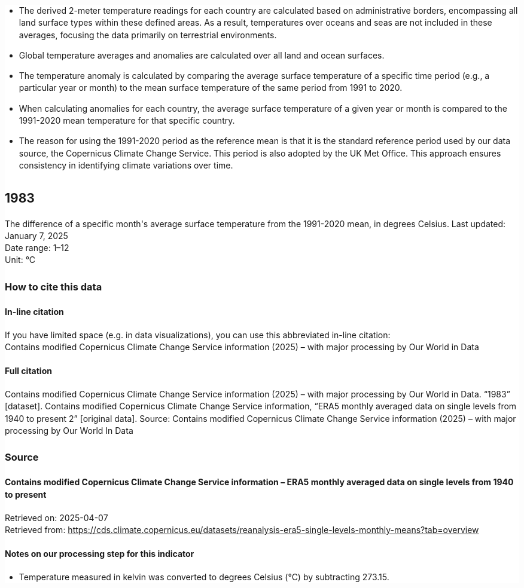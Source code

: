 - The derived 2-meter temperature readings for each country are calculated based on administrative borders, encompassing all land surface types within these defined areas. As a result, temperatures over oceans and seas are not included in these averages, focusing the data primarily on terrestrial environments.

- Global temperature averages and anomalies are calculated over all land and ocean surfaces.
- The temperature anomaly is calculated by comparing the average surface temperature of a specific time period (e.g., a particular year or month) to the mean surface temperature of the same period from 1991 to 2020.

- When calculating anomalies for each country, the average surface temperature of a given year or month is compared to the 1991-2020 mean temperature for that specific country.

- The reason for using the 1991-2020 period as the reference mean is that it is the standard reference period used by our data source, the Copernicus Climate Change Service. This period is also adopted by the UK Met Office. This approach ensures consistency in identifying climate variations over time.


## 1983
The difference of a specific month's average surface temperature from the 1991-2020 mean, in degrees Celsius.
Last updated: January 7, 2025  
Date range: 1–12  
Unit: °C  


### How to cite this data

#### In-line citation
If you have limited space (e.g. in data visualizations), you can use this abbreviated in-line citation:  
Contains modified Copernicus Climate Change Service information (2025) – with major processing by Our World in Data

#### Full citation
Contains modified Copernicus Climate Change Service information (2025) – with major processing by Our World in Data. “1983” [dataset]. Contains modified Copernicus Climate Change Service information, “ERA5 monthly averaged data on single levels from 1940 to present 2” [original data].
Source: Contains modified Copernicus Climate Change Service information (2025) – with major processing by Our World In Data

### Source

#### Contains modified Copernicus Climate Change Service information – ERA5 monthly averaged data on single levels from 1940 to present
Retrieved on: 2025-04-07  
Retrieved from: https://cds.climate.copernicus.eu/datasets/reanalysis-era5-single-levels-monthly-means?tab=overview  

#### Notes on our processing step for this indicator
- Temperature measured in kelvin was converted to degrees Celsius (°C) by subtracting 273.15.
